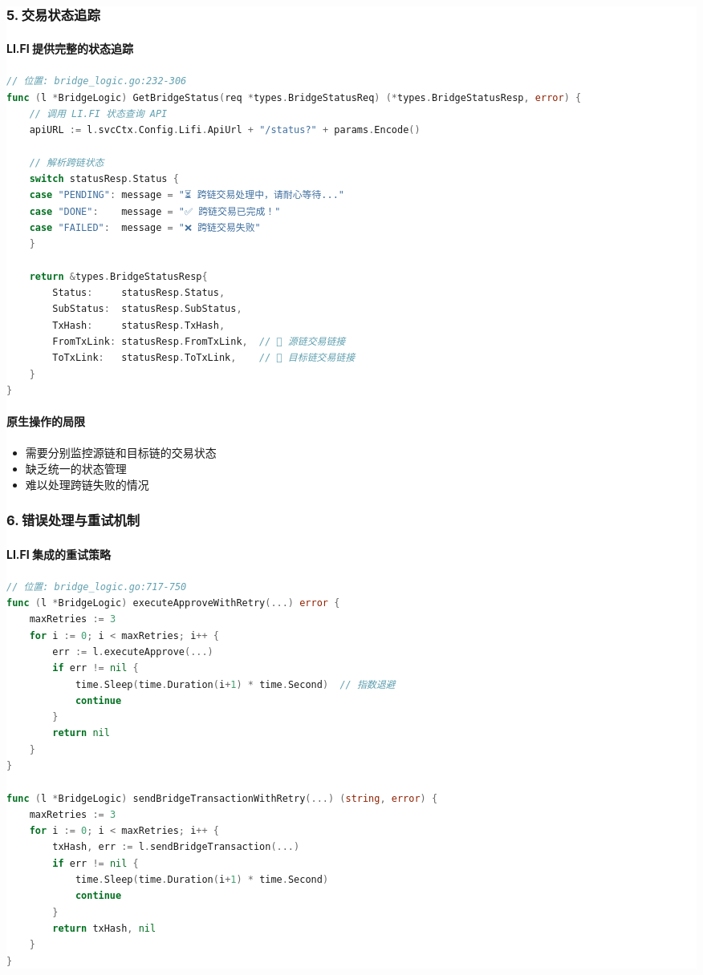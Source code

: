 ### 5. **交易状态追踪**

#### **LI.FI 提供完整的状态追踪**
```go
// 位置: bridge_logic.go:232-306
func (l *BridgeLogic) GetBridgeStatus(req *types.BridgeStatusReq) (*types.BridgeStatusResp, error) {
    // 调用 LI.FI 状态查询 API
    apiURL := l.svcCtx.Config.Lifi.ApiUrl + "/status?" + params.Encode()
    
    // 解析跨链状态
    switch statusResp.Status {
    case "PENDING": message = "⏳ 跨链交易处理中，请耐心等待..."
    case "DONE":    message = "✅ 跨链交易已完成！"
    case "FAILED":  message = "❌ 跨链交易失败"
    }
    
    return &types.BridgeStatusResp{
        Status:     statusResp.Status,
        SubStatus:  statusResp.SubStatus,
        TxHash:     statusResp.TxHash,
        FromTxLink: statusResp.FromTxLink,  // 🔑 源链交易链接
        ToTxLink:   statusResp.ToTxLink,    // 🔑 目标链交易链接
    }
}
```

#### **原生操作的局限**
- 需要分别监控源链和目标链的交易状态
- 缺乏统一的状态管理
- 难以处理跨链失败的情况

### 6. **错误处理与重试机制**

#### **LI.FI 集成的重试策略**
```go
// 位置: bridge_logic.go:717-750
func (l *BridgeLogic) executeApproveWithRetry(...) error {
    maxRetries := 3
    for i := 0; i < maxRetries; i++ {
        err := l.executeApprove(...)
        if err != nil {
            time.Sleep(time.Duration(i+1) * time.Second)  // 指数退避
            continue
        }
        return nil
    }
}

func (l *BridgeLogic) sendBridgeTransactionWithRetry(...) (string, error) {
    maxRetries := 3
    for i := 0; i < maxRetries; i++ {
        txHash, err := l.sendBridgeTransaction(...)
        if err != nil {
            time.Sleep(time.Duration(i+1) * time.Second)
            continue
        }
        return txHash, nil
    }
}
```

